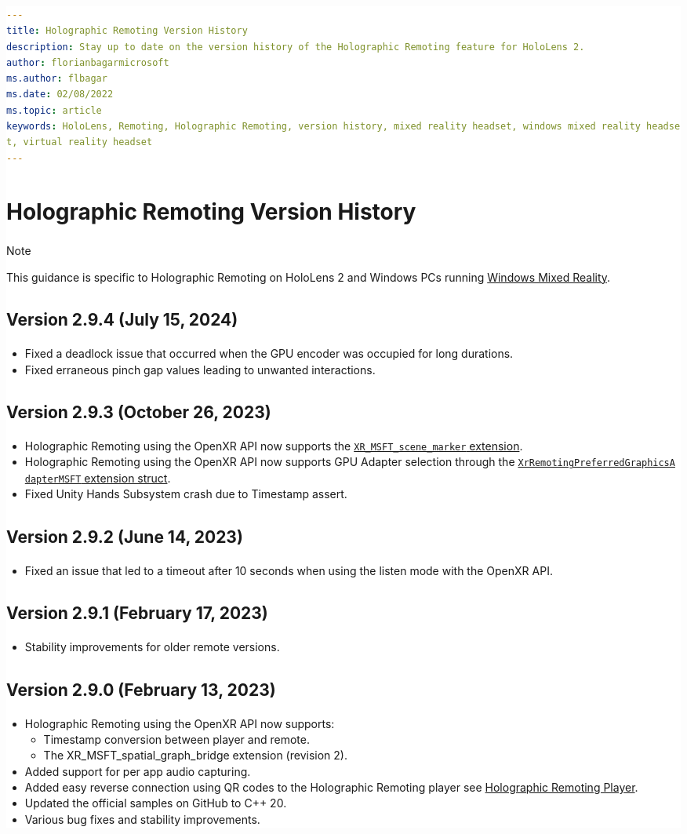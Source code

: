 ```yaml
---
title: Holographic Remoting Version History
description: Stay up to date on the version history of the Holographic Remoting feature for HoloLens 2.
author: florianbagarmicrosoft
ms.author: flbagar
ms.date: 02/08/2022
ms.topic: article
keywords: HoloLens, Remoting, Holographic Remoting, version history, mixed reality headset, windows mixed reality headset, virtual reality headset
---
```


# Holographic Remoting Version History

> [!NOTE]
> This guidance is specific to Holographic Remoting on HoloLens 2 and Windows PCs running [Windows Mixed Reality](../../discover/navigating-the-windows-mixed-reality-home.md).

## Version 2.9.4 (July 15, 2024) <a name="v2.9.4"></a>
* Fixed a deadlock issue that occurred when the GPU encoder was occupied for long durations.
* Fixed erraneous pinch gap values leading to unwanted interactions.

## Version 2.9.3 (October 26, 2023) <a name="v2.9.3"></a>
* Holographic Remoting using the OpenXR API now supports the [`XR_MSFT_scene_marker` extension](https://registry.khronos.org/OpenXR/specs/1.0/html/xrspec.html#XR_MSFT_scene_marker).
* Holographic Remoting using the OpenXR API now supports GPU Adapter selection through the [`XrRemotingPreferredGraphicsAdapterMSFT` extension struct](https://github.com/microsoft/MixedReality-HolographicRemoting-Samples/blob/main/remote_openxr/specification.html).
* Fixed Unity Hands Subsystem crash due to Timestamp assert.

## Version 2.9.2 (June 14, 2023) <a name="v2.9.2"></a>
* Fixed an issue that led to a timeout after 10 seconds when using the listen mode with the OpenXR API.

## Version 2.9.1 (February 17, 2023) <a name="v2.9.1"></a>
* Stability improvements for older remote versions.

## Version 2.9.0 (February 13, 2023) <a name="v2.9.0"></a>
* Holographic Remoting using the OpenXR API now supports:
  * Timestamp conversion between player and remote.
  * The XR_MSFT_spatial_graph_bridge extension (revision 2).
* Added support for per app audio capturing.
* Added easy reverse connection using QR codes to the Holographic Remoting player see [Holographic Remoting Player](holographic-remoting-player.md).
* Updated the official samples on GitHub to C++ 20.
* Various bug fixes and stability improvements.
